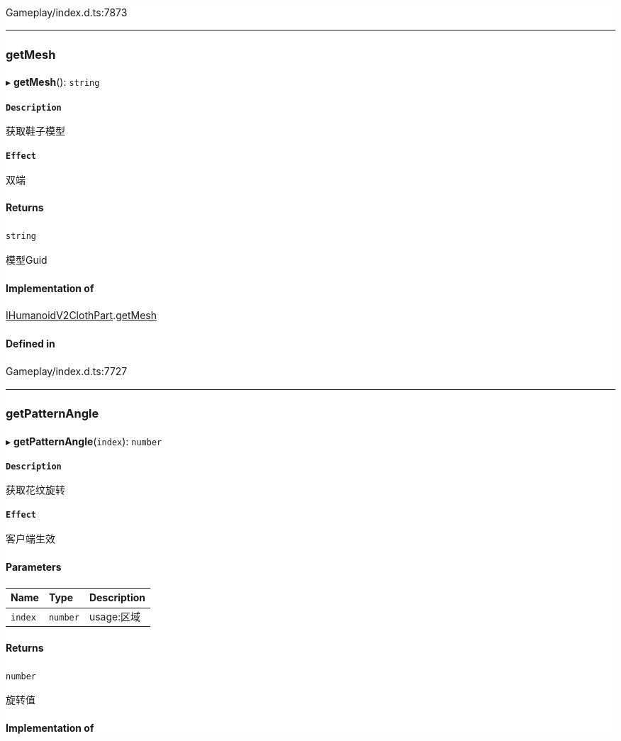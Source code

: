 Gameplay/index.d.ts:7873

___

### getMesh

▸ **getMesh**(): `string`

**`Description`**

获取鞋子模型

**`Effect`**

双端

#### Returns

`string`

模型Guid

#### Implementation of

[IHumanoidV2ClothPart](../interfaces/Gameplay.Gameplay.IHumanoidV2ClothPart.md).[getMesh](../interfaces/Gameplay.Gameplay.IHumanoidV2ClothPart.md#getmesh)

#### Defined in

Gameplay/index.d.ts:7727

___

### getPatternAngle

▸ **getPatternAngle**(`index`): `number`

**`Description`**

获取花纹旋转

**`Effect`**

客户端生效

#### Parameters

| Name | Type | Description |
| :------ | :------ | :------ |
| `index` | `number` | usage:区域 |

#### Returns

`number`

旋转值

#### Implementation of
